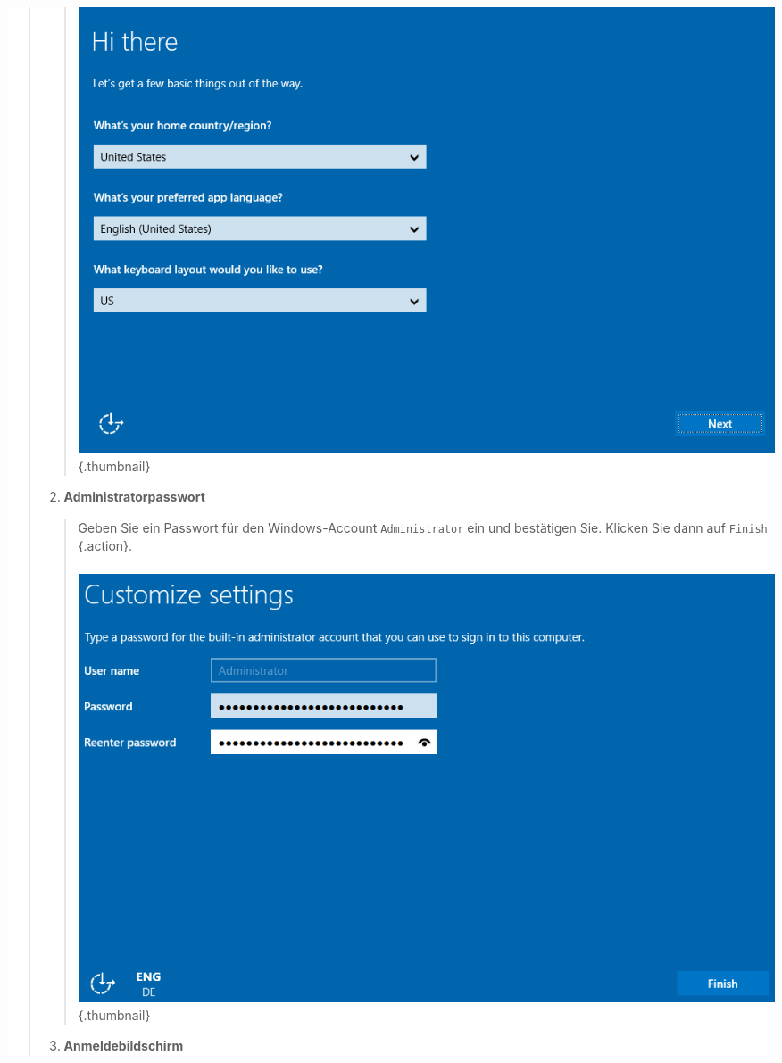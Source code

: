 >>![VNC](/pages/assets/screens/other/windows/windows_locale.png){.thumbnail}<br>
>>
> 2. **Administratorpasswort**
>>
>> Geben Sie ein Passwort für den Windows-Account `Administrator` ein und bestätigen Sie. Klicken Sie dann auf `Finish`{.action}.<br><br>
>>![VNC](/pages/assets/screens/other/windows/windows_admin.png){.thumbnail}<br>
>>
> 3. **Anmeldebildschirm**